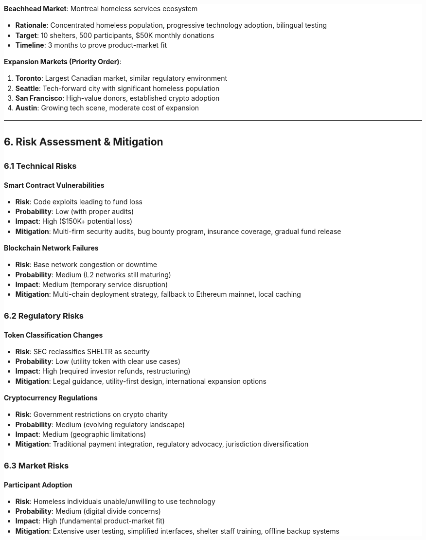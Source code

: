 **Beachhead Market**: Montreal homeless services ecosystem
- **Rationale**: Concentrated homeless population, progressive technology adoption, bilingual testing
- **Target**: 10 shelters, 500 participants, $50K monthly donations
- **Timeline**: 3 months to prove product-market fit

**Expansion Markets (Priority Order)**:
1. **Toronto**: Largest Canadian market, similar regulatory environment
2. **Seattle**: Tech-forward city with significant homeless population
3. **San Francisco**: High-value donors, established crypto adoption
4. **Austin**: Growing tech scene, moderate cost of expansion

---

## 6. Risk Assessment & Mitigation

### 6.1 Technical Risks

**Smart Contract Vulnerabilities**
- **Risk**: Code exploits leading to fund loss
- **Probability**: Low (with proper audits)
- **Impact**: High ($150K+ potential loss)
- **Mitigation**: Multi-firm security audits, bug bounty program, insurance coverage, gradual fund release

**Blockchain Network Failures**
- **Risk**: Base network congestion or downtime
- **Probability**: Medium (L2 networks still maturing)
- **Impact**: Medium (temporary service disruption)
- **Mitigation**: Multi-chain deployment strategy, fallback to Ethereum mainnet, local caching

### 6.2 Regulatory Risks

**Token Classification Changes**
- **Risk**: SEC reclassifies SHELTR as security
- **Probability**: Low (utility token with clear use cases)
- **Impact**: High (required investor refunds, restructuring)
- **Mitigation**: Legal guidance, utility-first design, international expansion options

**Cryptocurrency Regulations**
- **Risk**: Government restrictions on crypto charity
- **Probability**: Medium (evolving regulatory landscape)
- **Impact**: Medium (geographic limitations)
- **Mitigation**: Traditional payment integration, regulatory advocacy, jurisdiction diversification

### 6.3 Market Risks

**Participant Adoption**
- **Risk**: Homeless individuals unable/unwilling to use technology
- **Probability**: Medium (digital divide concerns)
- **Impact**: High (fundamental product-market fit)
- **Mitigation**: Extensive user testing, simplified interfaces, shelter staff training, offline backup systems
